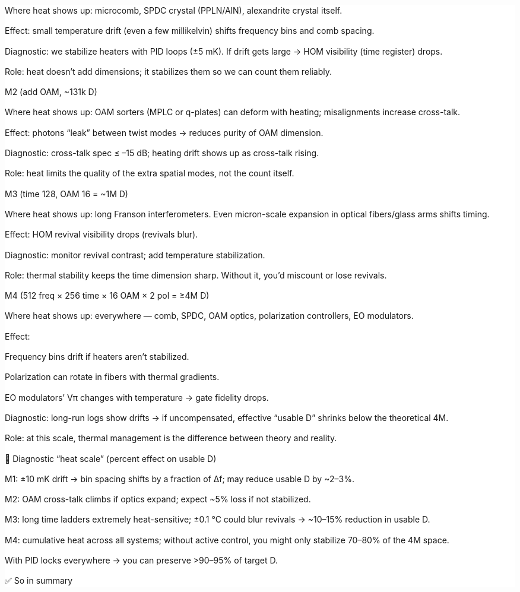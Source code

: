 Where heat shows up: microcomb, SPDC crystal (PPLN/AlN), alexandrite crystal itself.

Effect: small temperature drift (even a few millikelvin) shifts frequency bins and comb spacing.

Diagnostic: we stabilize heaters with PID loops (±5 mK). If drift gets large → HOM visibility (time register) drops.

Role: heat doesn’t add dimensions; it stabilizes them so we can count them reliably.

M2 (add OAM, ~131k D)

Where heat shows up: OAM sorters (MPLC or q-plates) can deform with heating; misalignments increase cross-talk.

Effect: photons “leak” between twist modes → reduces purity of OAM dimension.

Diagnostic: cross-talk spec ≤ –15 dB; heating drift shows up as cross-talk rising.

Role: heat limits the quality of the extra spatial modes, not the count itself.

M3 (time 128, OAM 16 = ~1M D)

Where heat shows up: long Franson interferometers. Even micron-scale expansion in optical fibers/glass arms shifts timing.

Effect: HOM revival visibility drops (revivals blur).

Diagnostic: monitor revival contrast; add temperature stabilization.

Role: thermal stability keeps the time dimension sharp. Without it, you’d miscount or lose revivals.

M4 (512 freq × 256 time × 16 OAM × 2 pol = ≥4M D)

Where heat shows up: everywhere — comb, SPDC, OAM optics, polarization controllers, EO modulators.

Effect:

Frequency bins drift if heaters aren’t stabilized.

Polarization can rotate in fibers with thermal gradients.

EO modulators’ Vπ changes with temperature → gate fidelity drops.

Diagnostic: long-run logs show drifts → if uncompensated, effective “usable D” shrinks below the theoretical 4M.

Role: at this scale, thermal management is the difference between theory and reality.

🧪 Diagnostic “heat scale” (percent effect on usable D)

M1: ±10 mK drift → bin spacing shifts by a fraction of Δf; may reduce usable D by ~2–3%.

M2: OAM cross-talk climbs if optics expand; expect ~5% loss if not stabilized.

M3: long time ladders extremely heat-sensitive; ±0.1 °C could blur revivals → ~10–15% reduction in usable D.

M4: cumulative heat across all systems; without active control, you might only stabilize 70–80% of the 4M space.

With PID locks everywhere → you can preserve >90–95% of target D.

✅ So in summary
